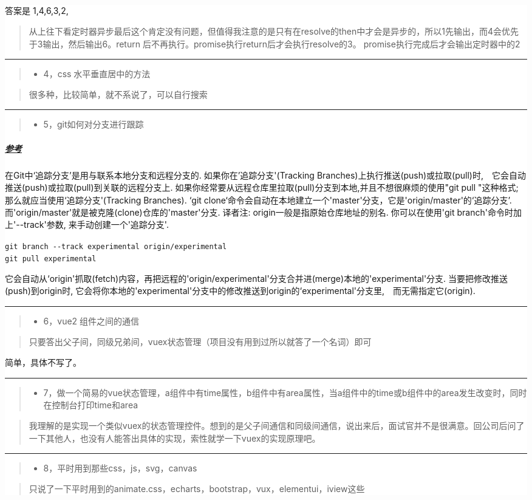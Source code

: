 答案是 1,4,6,3,2,

> 从上往下看定时器异步最后这个肯定没有问题，但值得我注意的是只有在resolve的then中才会是异步的，所以1先输出，而4会优先于3输出，然后输出6。return 后不再执行。promise执行return后才会执行resolve的3。
promise执行完成后才会输出定时器中的2

------

> * 4，css 水平垂直居中的方法

> 很多种，比较简单，就不系说了，可以自行搜索

------

> * 5，git如何对分支进行跟踪
##### [参考](http://gitbook.liuhui998.com/4_7.html)

在Git中‘追踪分支’是用与联系本地分支和远程分支的. 如果你在’追踪分支'(Tracking Branches)上执行推送(push)或拉取(pull)时,　它会自动推送(push)或拉取(pull)到关联的远程分支上.
如果你经常要从远程仓库里拉取(pull)分支到本地,并且不想很麻烦的使用"git pull "这种格式; 那么就应当使用‘追踪分支'(Tracking Branches).
‘git clone‘命令会自动在本地建立一个'master'分支，它是'origin/master'的‘追踪分支’. 而'origin/master'就是被克隆(clone)仓库的'master'分支.
译者注: origin一般是指原始仓库地址的别名.
你可以在使用'git branch'命令时加上'--track'参数, 来手动创建一个'追踪分支'.

```
git branch --track experimental origin/experimental
git pull experimental
```

它会自动从‘origin'抓取(fetch)内容，再把远程的'origin/experimental'分支合并进(merge)本地的'experimental'分支.
当要把修改推送(push)到origin时, 它会将你本地的'experimental'分支中的修改推送到origin的‘experimental'分支里,　而无需指定它(origin).

------

> * 6，vue2 组件之间的通信

> 只要答出父子间，同级兄弟间，vuex状态管理（项目没有用到过所以就答了一个名词）即可

简单，具体不写了。

------

> * 7，做一个简易的vue状态管理，a组件中有time属性，b组件中有area属性，当a组件中的time或b组件中的area发生改变时，同时在控制台打印time和area

> 我理解的是实现一个类似vuex的状态管理控件。想到的是父子间通信和同级间通信，说出来后，面试官并不是很满意。回公司后问了一下其他人，也没有人能答出具体的实现，索性就学一下vuex的实现原理吧。


------
> * 8，平时用到那些css，js，svg，canvas

> 只说了一下平时用到的animate.css，echarts，bootstrap，vux，elementui，iview这些

